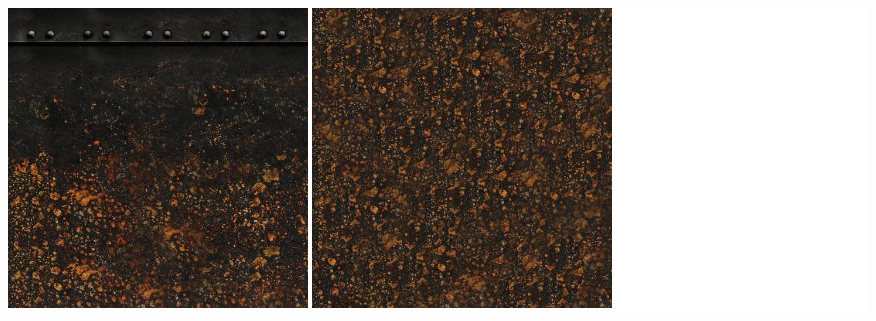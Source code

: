 [<img src="meta/preview_textures/19.jpg" width="300"/>](meta/preview_textures/19.jpg)
[<img src="meta/preview_textures/20.jpg" width="300"/>](meta/preview_textures/20.jpg)